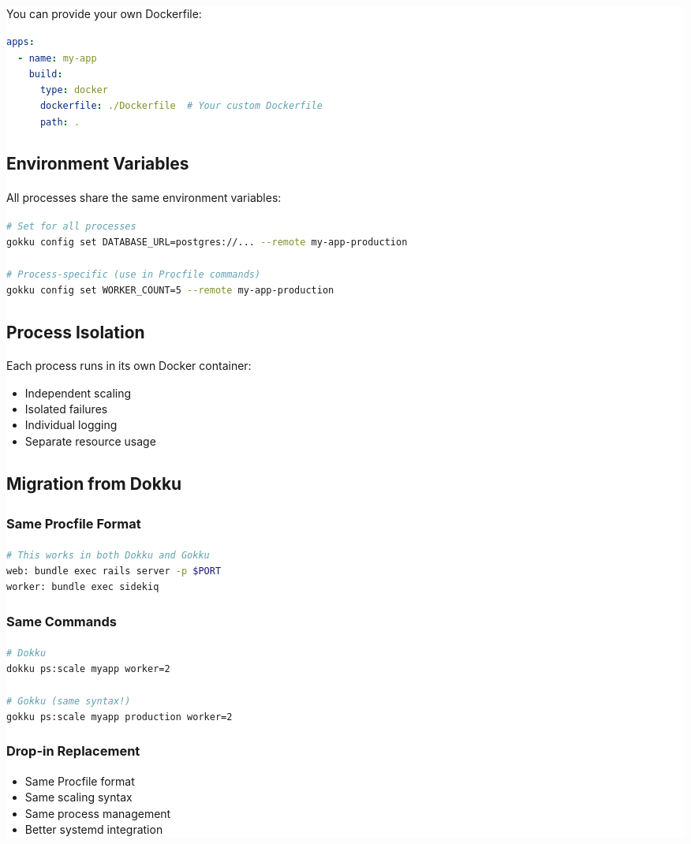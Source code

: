 You can provide your own Dockerfile:

```yaml
apps:
  - name: my-app
    build:
      type: docker
      dockerfile: ./Dockerfile  # Your custom Dockerfile
      path: .
```

## Environment Variables

All processes share the same environment variables:

```bash
# Set for all processes
gokku config set DATABASE_URL=postgres://... --remote my-app-production

# Process-specific (use in Procfile commands)
gokku config set WORKER_COUNT=5 --remote my-app-production
```

## Process Isolation

Each process runs in its own Docker container:
- Independent scaling
- Isolated failures
- Individual logging
- Separate resource usage

## Migration from Dokku

### Same Procfile Format
```bash
# This works in both Dokku and Gokku
web: bundle exec rails server -p $PORT
worker: bundle exec sidekiq
```

### Same Commands
```bash
# Dokku
dokku ps:scale myapp worker=2

# Gokku (same syntax!)
gokku ps:scale myapp production worker=2
```

### Drop-in Replacement
- Same Procfile format
- Same scaling syntax
- Same process management
- Better systemd integration
